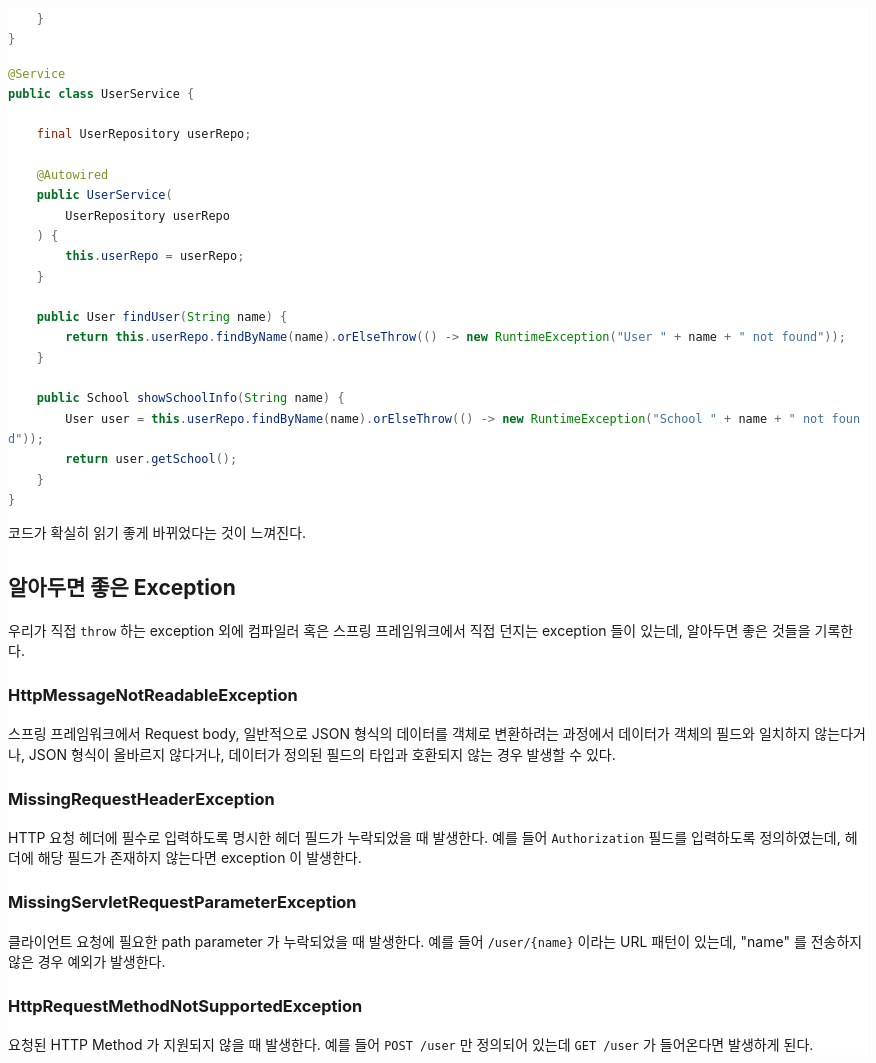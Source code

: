 ```java
    }
}
```

```java
@Service
public class UserService {

    final UserRepository userRepo;

    @Autowired
    public UserService(
        UserRepository userRepo
    ) {
        this.userRepo = userRepo;
    }

    public User findUser(String name) {
        return this.userRepo.findByName(name).orElseThrow(() -> new RuntimeException("User " + name + " not found"));
    }

    public School showSchoolInfo(String name) {
        User user = this.userRepo.findByName(name).orElseThrow(() -> new RuntimeException("School " + name + " not found"));
        return user.getSchool();
    }
}
```

코드가 확실히 읽기 좋게 바뀌었다는 것이 느껴진다.

## 알아두면 좋은 Exception

우리가 직접 `throw` 하는 exception 외에 컴파일러 혹은 스프링 프레임워크에서 직접 던지는 exception 들이 있는데, 알아두면 좋은 것들을 기록한다.

### HttpMessageNotReadableException

스프링 프레임워크에서 Request body, 일반적으로 JSON 형식의 데이터를 객체로 변환하려는 과정에서 데이터가 객체의 필드와 일치하지 않는다거나,
JSON 형식이 올바르지 않다거나, 데이터가 정의된 필드의 타입과 호환되지 않는 경우 발생할 수 있다.

### MissingRequestHeaderException

HTTP 요청 헤더에 필수로 입력하도록 명시한 헤더 필드가 누락되었을 때 발생한다. 예를 들어 `Authorization` 필드를 입력하도록 정의하였는데,
헤더에 해당 필드가 존재하지 않는다면 exception 이 발생한다.

### MissingServletRequestParameterException

클라이언트 요청에 필요한 path parameter 가 누락되었을 때 발생한다. 예를 들어 `/user/{name}` 이라는 URL 패턴이 있는데, "name" 를 전송하지
않은 경우 예외가 발생한다.

### HttpRequestMethodNotSupportedException

요청된 HTTP Method 가 지원되지 않을 때 발생한다. 예를 들어 `POST /user` 만 정의되어 있는데 `GET /user` 가 들어온다면 발생하게 된다.
